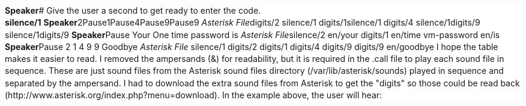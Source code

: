 <tr>
<td bgcolor="#EAF7FB"><b>Speaker</b></td><td align="center" bgcolor="#EAF7FB" colspan="9"># Give the user a second to get ready to enter the code.<br>
<b>silence/1</b></td>
</tr>

<tr>

<td bgcolor="#EAF7FB"><b>Speaker</b></td><td align="center" bgcolor="#EAF7FB">2</td><td align="center" bgcolor="#EAF7FB">Pause</td><td align="center" bgcolor="#EAF7FB">1</td><td align="center" bgcolor="#EAF7FB">Pause</td><td align="center" bgcolor="#EAF7FB">4</td><td align="center" bgcolor="#EAF7FB">Pause</td><td align="center" bgcolor="#EAF7FB">9</td><td align="center" bgcolor="#EAF7FB">Pause</td><td align="center" bgcolor="#EAF7FB">9</td>
</tr><tr>
</tr>
<tr><td><i>Asterisk File</i></td><td align="center">digits/2</td> <td align="center"> silence/1</td> <td align="center">digits/1</td><td align="center">silence/1</td><td align="center"> digits/4</td><td align="center"> silence/1</td><td align="center">digits/9</td> <td align="center">silence/1</td><td align="center">digits/9</td>

</tr>

<tr>
<td bgcolor="#EAF7FB"><b>Speaker</b></td><td align="center" bgcolor="#EAF7FB">Pause </td>   <td align="center" bgcolor="#EAF7FB">Your</td>    <td align="center" bgcolor="#EAF7FB">One</td> <td align="center" bgcolor="#EAF7FB">time</td> <td align="center" bgcolor="#EAF7FB">password</td> <td align="center" bgcolor="#EAF7FB" colspan="4">is</td>
</tr>
<tr>
<td><i>Asterisk File</i></td><td align="center">silence/2</td> <td align="center">en/your</td> <td align="center">digits/1</td>  <td align="center"> en/time</td> <td align="center">vm-password</td>  <td align="center" colspan="4"> en/is</td>
</tr>
<tr>
<td bgcolor="#EAF7FB"><b>Speaker</b></td><td align="center" bgcolor="#EAF7FB">Pause</td>          <td align="center" bgcolor="#EAF7FB">2</td>                   <td align="center" bgcolor="#EAF7FB">1</td>                         <td align="center" bgcolor="#EAF7FB">4</td>                 <td align="center" bgcolor="#EAF7FB">9</td>                <td align="center" bgcolor="#EAF7FB">9</td>               <td align="center" bgcolor="#EAF7FB" colspan="4">Goodbye</td>
</tr>
<tr>
<td><i>Asterisk File</i></td><td align="center"> silence/1</td>  <td align="center"> digits/2</td>   <td align="center">digits/1</td>  <td align="center"> digits/4</td>  <td align="center">digits/9</td>   <td align="center">digits/9</td>   <td align="center" colspan="4">en/goodbye</td>
</tr>
</tbody></table></center>
I hope the table makes it easier to read. I removed the ampersands (&) for readability, but it is required in the .call file to play each sound file in sequence. These are just sound files from the Asterisk sound files directory (/var/lib/asterisk/sounds) played in sequence and separated by the ampersand. I had to download the extra sound files from Asterisk to get the "digits" so those could be read back (http://www.asterisk.org/index.php?menu=download). In the example above, the user will hear:
